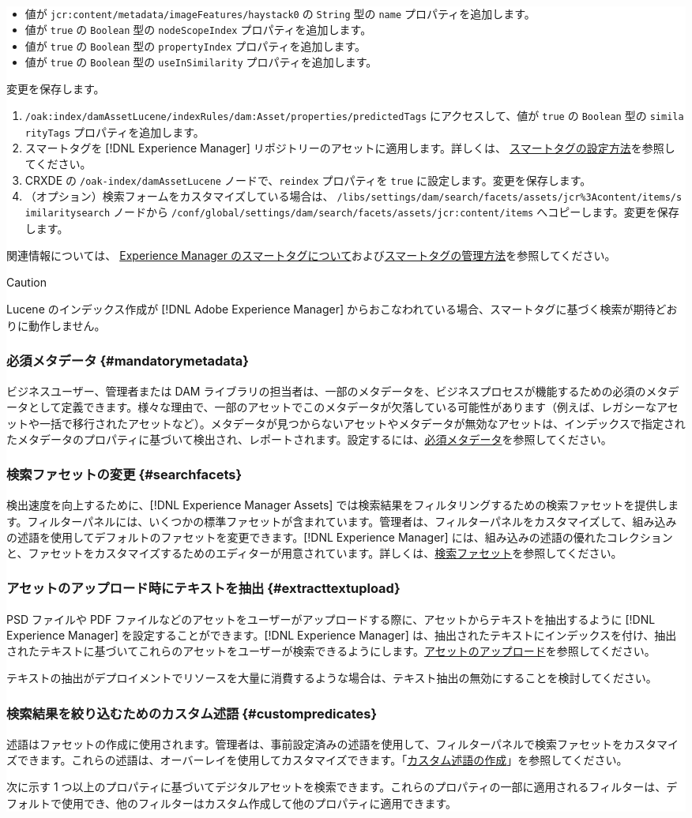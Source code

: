    * 値が `jcr:content/metadata/imageFeatures/haystack0` の `String` 型の `name` プロパティを追加します。
   * 値が `true` の `Boolean` 型の `nodeScopeIndex` プロパティを追加します。
   * 値が `true` の `Boolean` 型の `propertyIndex` プロパティを追加します。
   * 値が `true` の `Boolean` 型の `useInSimilarity` プロパティを追加します。

   変更を保存します。

1. `/oak:index/damAssetLucene/indexRules/dam:Asset/properties/predictedTags` にアクセスして、値が `true` の `Boolean` 型の `similarityTags` プロパティを追加します。
1. スマートタグを [!DNL Experience Manager] リポジトリーのアセットに適用します。詳しくは、 [スマートタグの設定方法](https://experienceleague.adobe.com/docs/experience-manager-learn/assets/configuring/tagging.html?lang=ja#configuring)を参照してください。
1. CRXDE の `/oak-index/damAssetLucene` ノードで、`reindex` プロパティを `true` に設定します。変更を保存します。
1. （オプション）検索フォームをカスタマイズしている場合は、 `/libs/settings/dam/search/facets/assets/jcr%3Acontent/items/similaritysearch` ノードから `/conf/global/settings/dam/search/facets/assets/jcr:content/items` へコピーします。変更を保存します。

関連情報については、 [Experience Manager のスマートタグについて](https://experienceleague.adobe.com/docs/experience-manager-learn/assets/metadata/image-smart-tags.html?lang=ja)および[スマートタグの管理方法](/help/assets/enhanced-smart-tags.md)を参照してください。

>[!CAUTION]
>
>Lucene のインデックス作成が [!DNL Adobe Experience Manager] からおこなわれている場合、スマートタグに基づく検索が期待どおりに動作しません。

### 必須メタデータ {#mandatorymetadata}

ビジネスユーザー、管理者または DAM ライブラリの担当者は、一部のメタデータを、ビジネスプロセスが機能するための必須のメタデータとして定義できます。様々な理由で、一部のアセットでこのメタデータが欠落している可能性があります（例えば、レガシーなアセットや一括で移行されたアセットなど）。メタデータが見つからないアセットやメタデータが無効なアセットは、インデックスで指定されたメタデータのプロパティに基づいて検出され、レポートされます。設定するには、[必須メタデータ](/help/assets/metadata-schemas.md#define-mandatory-metadata)を参照してください。

### 検索ファセットの変更 {#searchfacets}

検出速度を向上するために、[!DNL Experience Manager Assets] では検索結果をフィルタリングするための検索ファセットを提供します。フィルターパネルには、いくつかの標準ファセットが含まれています。管理者は、フィルターパネルをカスタマイズして、組み込みの述語を使用してデフォルトのファセットを変更できます。[!DNL Experience Manager] には、組み込みの述語の優れたコレクションと、ファセットをカスタマイズするためのエディターが用意されています。詳しくは、[検索ファセット](/help/assets/search-facets.md)を参照してください。

### アセットのアップロード時にテキストを抽出 {#extracttextupload}

PSD ファイルや PDF ファイルなどのアセットをユーザーがアップロードする際に、アセットからテキストを抽出するように [!DNL Experience Manager] を設定することができます。[!DNL Experience Manager] は、抽出されたテキストにインデックスを付け、抽出されたテキストに基づいてこれらのアセットをユーザーが検索できるようにします。[アセットのアップロード](/help/assets/manage-assets.md#uploading-assets)を参照してください。

テキストの抽出がデプロイメントでリソースを大量に消費するような場合は、テキスト抽出の無効にすることを検討してください。

### 検索結果を絞り込むためのカスタム述語 {#custompredicates}

述語はファセットの作成に使用されます。管理者は、事前設定済みの述語を使用して、フィルターパネルで検索ファセットをカスタマイズできます。これらの述語は、オーバーレイを使用してカスタマイズできます。「[カスタム述語の作成](/help/assets/searchx.md)」を参照してください。

次に示す 1 つ以上のプロパティに基づいてデジタルアセットを検索できます。これらのプロパティの一部に適用されるフィルターは、デフォルトで使用でき、他のフィルターはカスタム作成して他のプロパティに適用できます。
